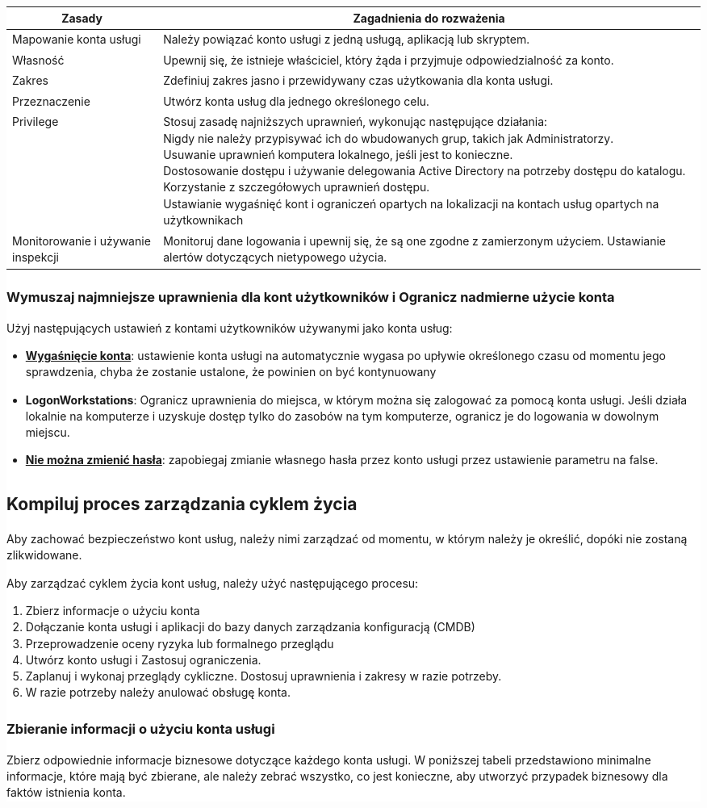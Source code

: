 | Zasady| Zagadnienia do rozważenia | 
| - |- | 
| Mapowanie konta usługi| Należy powiązać konto usługi z jedną usługą, aplikacją lub skryptem. |
| Własność| Upewnij się, że istnieje właściciel, który żąda i przyjmuje odpowiedzialność za konto. |
| Zakres| Zdefiniuj zakres jasno i przewidywany czas użytkowania dla konta usługi. |
| Przeznaczenie| Utwórz konta usług dla jednego określonego celu. |
| Privilege| Stosuj zasadę najniższych uprawnień, wykonując następujące działania: <br>Nigdy nie należy przypisywać ich do wbudowanych grup, takich jak Administratorzy.<br> Usuwanie uprawnień komputera lokalnego, jeśli jest to konieczne.<br>Dostosowanie dostępu i używanie delegowania Active Directory na potrzeby dostępu do katalogu.<br>Korzystanie z szczegółowych uprawnień dostępu.<br>Ustawianie wygaśnięć kont i ograniczeń opartych na lokalizacji na kontach usług opartych na użytkownikach |
| Monitorowanie i używanie inspekcji| Monitoruj dane logowania i upewnij się, że są one zgodne z zamierzonym użyciem. Ustawianie alertów dotyczących nietypowego użycia. |

### <a name="enforce-least-privilege-for-user-accounts-and-limit-account-overuse"></a>Wymuszaj najmniejsze uprawnienia dla kont użytkowników i Ogranicz nadmierne użycie konta

Użyj następujących ustawień z kontami użytkowników używanymi jako konta usług:

* [**Wygaśnięcie konta**](https://docs.microsoft.com/powershell/module/activedirectory/set-adaccountexpiration?view=winserver2012-ps): ustawienie konta usługi na automatycznie wygasa po upływie określonego czasu od momentu jego sprawdzenia, chyba że zostanie ustalone, że powinien on być kontynuowany

*  **LogonWorkstations**: Ogranicz uprawnienia do miejsca, w którym można się zalogować za pomocą konta usługi. Jeśli działa lokalnie na komputerze i uzyskuje dostęp tylko do zasobów na tym komputerze, ogranicz je do logowania w dowolnym miejscu.

* [**Nie można zmienić hasła**](https://docs.microsoft.com/powershell/module/addsadministration/set-aduser?view=win10-ps): zapobiegaj zmianie własnego hasła przez konto usługi przez ustawienie parametru na false.

 
## <a name="build-a-lifecycle-management-process"></a>Kompiluj proces zarządzania cyklem życia

Aby zachować bezpieczeństwo kont usług, należy nimi zarządzać od momentu, w którym należy je określić, dopóki nie zostaną zlikwidowane. 

Aby zarządzać cyklem życia kont usług, należy użyć następującego procesu:

1. Zbierz informacje o użyciu konta
1. Dołączanie konta usługi i aplikacji do bazy danych zarządzania konfiguracją (CMDB)
1. Przeprowadzenie oceny ryzyka lub formalnego przeglądu
1. Utwórz konto usługi i Zastosuj ograniczenia.
1. Zaplanuj i wykonaj przeglądy cykliczne. Dostosuj uprawnienia i zakresy w razie potrzeby.
1. W razie potrzeby należy anulować obsługę konta.

### <a name="collect-usage-information-for-the-service-account"></a>Zbieranie informacji o użyciu konta usługi

Zbierz odpowiednie informacje biznesowe dotyczące każdego konta usługi. W poniższej tabeli przedstawiono minimalne informacje, które mają być zbierane, ale należy zebrać wszystko, co jest konieczne, aby utworzyć przypadek biznesowy dla faktów istnienia konta.
